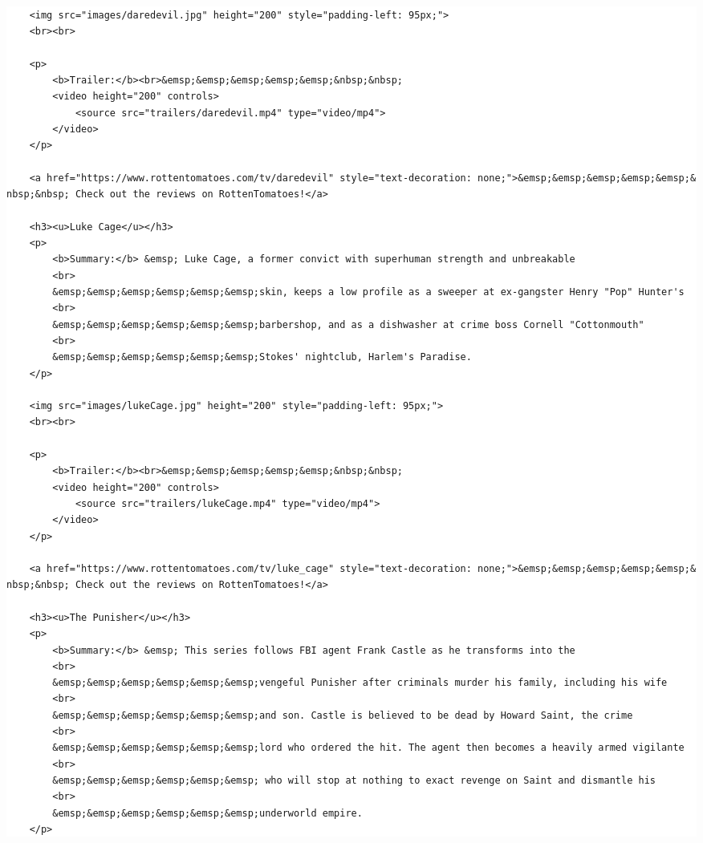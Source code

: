 		<img src="images/daredevil.jpg" height="200" style="padding-left: 95px;">
		<br><br>

		<p>
			<b>Trailer:</b><br>&emsp;&emsp;&emsp;&emsp;&emsp;&nbsp;&nbsp; 
			<video height="200" controls>
				<source src="trailers/daredevil.mp4" type="video/mp4">
			</video>
		</p>

		<a href="https://www.rottentomatoes.com/tv/daredevil" style="text-decoration: none;">&emsp;&emsp;&emsp;&emsp;&emsp;&nbsp;&nbsp; Check out the reviews on RottenTomatoes!</a>

		<h3><u>Luke Cage</u></h3>
		<p>
			<b>Summary:</b> &emsp; Luke Cage, a former convict with superhuman strength and unbreakable
			<br>
			&emsp;&emsp;&emsp;&emsp;&emsp;&emsp;skin, keeps a low profile as a sweeper at ex-gangster Henry "Pop" Hunter's
			<br>
			&emsp;&emsp;&emsp;&emsp;&emsp;&emsp;barbershop, and as a dishwasher at crime boss Cornell "Cottonmouth"
			<br>
			&emsp;&emsp;&emsp;&emsp;&emsp;&emsp;Stokes' nightclub, Harlem's Paradise.
		</p>

		<img src="images/lukeCage.jpg" height="200" style="padding-left: 95px;">
		<br><br>

		<p>
			<b>Trailer:</b><br>&emsp;&emsp;&emsp;&emsp;&emsp;&nbsp;&nbsp; 
			<video height="200" controls>
				<source src="trailers/lukeCage.mp4" type="video/mp4">
			</video>
		</p>

		<a href="https://www.rottentomatoes.com/tv/luke_cage" style="text-decoration: none;">&emsp;&emsp;&emsp;&emsp;&emsp;&nbsp;&nbsp; Check out the reviews on RottenTomatoes!</a>

		<h3><u>The Punisher</u></h3>
		<p>
			<b>Summary:</b> &emsp; This series follows FBI agent Frank Castle as he transforms into the 
			<br>
			&emsp;&emsp;&emsp;&emsp;&emsp;&emsp;vengeful Punisher after criminals murder his family, including his wife 
			<br>
			&emsp;&emsp;&emsp;&emsp;&emsp;&emsp;and son. Castle is believed to be dead by Howard Saint, the crime 
			<br>
			&emsp;&emsp;&emsp;&emsp;&emsp;&emsp;lord who ordered the hit. The agent then becomes a heavily armed vigilante
			<br>
			&emsp;&emsp;&emsp;&emsp;&emsp;&emsp; who will stop at nothing to exact revenge on Saint and dismantle his
			<br>
			&emsp;&emsp;&emsp;&emsp;&emsp;&emsp;underworld empire.
		</p>
